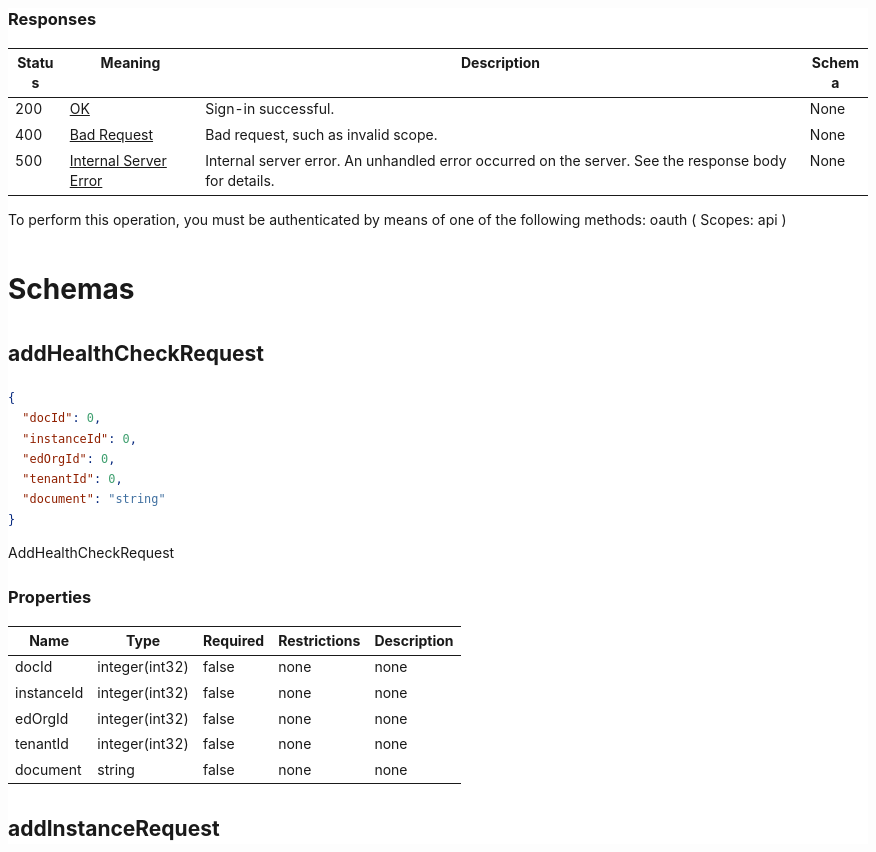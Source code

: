 <h3 id="retrieves-bearer-token-responses">Responses</h3>

|Status|Meaning|Description|Schema|
|---|---|---|---|
|200|[OK](https://tools.ietf.org/html/rfc7231#section-6.3.1)|Sign-in successful.|None|
|400|[Bad Request](https://tools.ietf.org/html/rfc7231#section-6.5.1)|Bad request, such as invalid scope.|None|
|500|[Internal Server Error](https://tools.ietf.org/html/rfc7231#section-6.6.1)|Internal server error. An unhandled error occurred on the server. See the response body for details.|None|

<aside class="warning">
To perform this operation, you must be authenticated by means of one of the following methods:
oauth ( Scopes: api )
</aside>

# Schemas

<h2 id="tocS_addHealthCheckRequest">addHealthCheckRequest</h2>

<a id="schemaaddhealthcheckrequest"></a>
<a id="schema_addHealthCheckRequest"></a>
<a id="tocSaddhealthcheckrequest"></a>
<a id="tocsaddhealthcheckrequest"></a>

```json
{
  "docId": 0,
  "instanceId": 0,
  "edOrgId": 0,
  "tenantId": 0,
  "document": "string"
}

```

AddHealthCheckRequest

### Properties

|Name|Type|Required|Restrictions|Description|
|---|---|---|---|---|
|docId|integer(int32)|false|none|none|
|instanceId|integer(int32)|false|none|none|
|edOrgId|integer(int32)|false|none|none|
|tenantId|integer(int32)|false|none|none|
|document|string|false|none|none|

<h2 id="tocS_addInstanceRequest">addInstanceRequest</h2>

<a id="schemaaddinstancerequest"></a>
<a id="schema_addInstanceRequest"></a>
<a id="tocSaddinstancerequest"></a>
<a id="tocsaddinstancerequest"></a>
